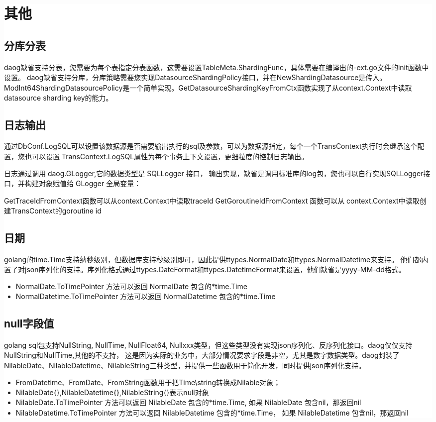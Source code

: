 # 其他
## 分库分表
daog缺省支持分表，您需要为每个表指定分表函数，这需要设置TableMeta.ShardingFunc，具体需要在编译出的-ext.go文件的init函数中设置。
daog缺省支持分库，分库策略需要您实现DatasourceShardingPolicy接口，并在NewShardingDatasource是传入。ModInt64ShardingDatasourcePolicy是一个简单实现。GetDatasourceShardingKeyFromCtx函数实现了从context.Context中读取datasource sharding key的能力。

## 日志输出
通过DbConf.LogSQL可以设置该数据源是否需要输出执行的sql及参数，可以为数据源指定，每个一个TransContext执行时会继承这个配置，您也可以设置
TransContext.LogSQL属性为每个事务上下文设置，更细粒度的控制日志输出。

日志通过调用 daog.GLogger,它的数据类型是 SQLLogger 接口， 输出实现，缺省是调用标准库的log包，您也可以自行实现SQLLogger接口，并构建对象赋值给 GLogger 全局变量：

GetTraceIdFromContext函数可以从context.Context中读取traceId
GetGoroutineIdFromContext 函数可以从 context.Context中读取创建TransContext的goroutine id
## 日期

golang的time.Time支持纳秒级别，但数据库支持秒级别即可，因此提供ttypes.NormalDate和ttypes.NormalDatetime来支持。
他们都内置了对json序列化的支持。序列化格式通过ttypes.DateFormat和ttypes.DatetimeFormat来设置，他们缺省是yyyy-MM-dd格式。

* NormalDate.ToTimePointer 方法可以返回 NormalDate 包含的*time.Time
* NormalDatetime.ToTimePointer 方法可以返回 NormalDatetime 包含的*time.Time

## null字段值
golang sql包支持NullString, NullTime, NullFloat64, Nullxxx类型，但这些类型没有实现json序列化、反序列化接口。daog仅仅支持NullString和NullTime,其他的不支持，
这是因为实际的业务中，大部分情况要求字段是非空，尤其是数字数据类型。daog封装了NilableDate、NilableDatetime、NilableString三种类型，并提供一些函数用于简化开发，同时提供json序列化支持。

* FromDatetime、FromDate、FromString函数用于把Time\string转换成Nilable对象；
* NilableDate{},NilableDatetime{},NilableString{}表示null对象
* NilableDate.ToTimePointer 方法可以返回 NilableDate 包含的*time.Time, 如果 NilableDate 包含nil，那返回nil
* NilableDatetime.ToTimePointer 方法可以返回 NilableDatetime 包含的*time.Time， 如果 NilableDatetime 包含nil，那返回nil
